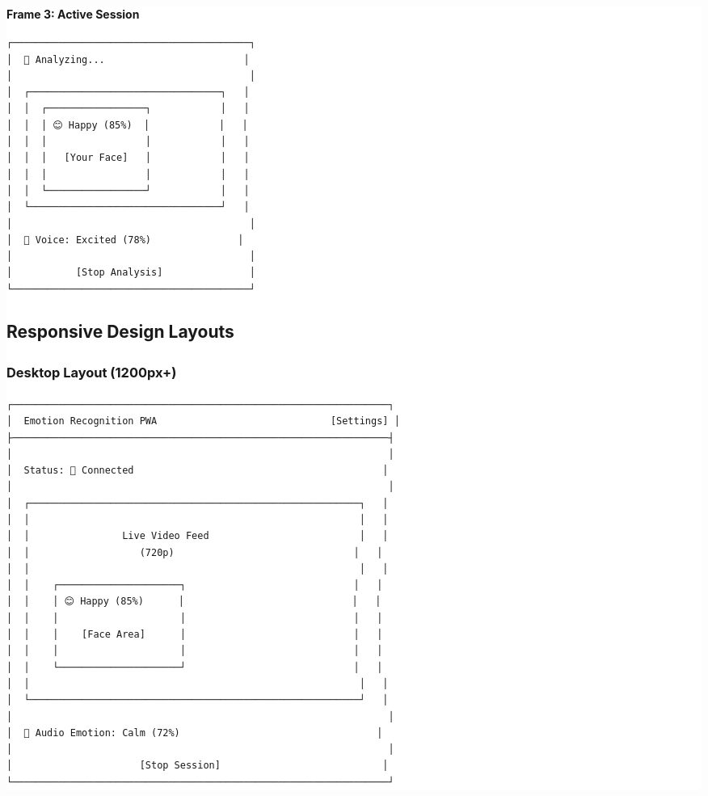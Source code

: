 **Frame 3: Active Session**

```
┌─────────────────────────────────────────┐
│  🔴 Analyzing...                        │
│                                         │
│  ┌─────────────────────────────────┐   │
│  │  ┌─────────────────┐            │   │
│  │  │ 😊 Happy (85%)  │            │   │
│  │  │                 │            │   │
│  │  │   [Your Face]   │            │   │
│  │  │                 │            │   │
│  │  └─────────────────┘            │   │
│  └─────────────────────────────────┘   │
│                                         │
│  🎤 Voice: Excited (78%)               │
│                                         │
│           [Stop Analysis]               │
└─────────────────────────────────────────┘
```

## Responsive Design Layouts

### Desktop Layout (1200px+)

```
┌─────────────────────────────────────────────────────────────────┐
│  Emotion Recognition PWA                              [Settings] │
├─────────────────────────────────────────────────────────────────┤
│                                                                 │
│  Status: 🔴 Connected                                           │
│                                                                 │
│  ┌─────────────────────────────────────────────────────────┐   │
│  │                                                         │   │
│  │                Live Video Feed                          │   │
│  │                   (720p)                               │   │
│  │                                                         │   │
│  │    ┌─────────────────────┐                             │   │
│  │    │ 😊 Happy (85%)      │                             │   │
│  │    │                     │                             │   │
│  │    │    [Face Area]      │                             │   │
│  │    │                     │                             │   │
│  │    └─────────────────────┘                             │   │
│  │                                                         │   │
│  └─────────────────────────────────────────────────────────┘   │
│                                                                 │
│  🎤 Audio Emotion: Calm (72%)                                  │
│                                                                 │
│                      [Stop Session]                            │
└─────────────────────────────────────────────────────────────────┘
```
